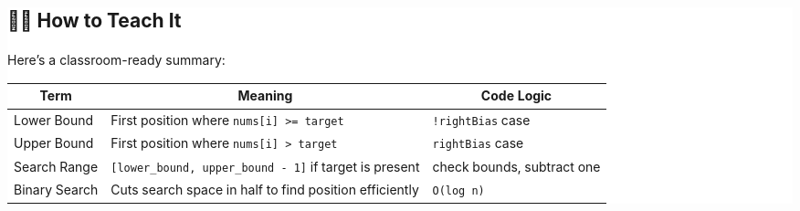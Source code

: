 
## 🧑‍🏫 How to Teach It

Here’s a classroom-ready summary:

| Term          | Meaning                                                | Code Logic                 |
| ------------- | ------------------------------------------------------ | -------------------------- |
| Lower Bound   | First position where `nums[i] >= target`               | `!rightBias` case          |
| Upper Bound   | First position where `nums[i] > target`                | `rightBias` case           |
| Search Range  | `[lower_bound, upper_bound - 1]` if target is present  | check bounds, subtract one |
| Binary Search | Cuts search space in half to find position efficiently | `O(log n)`                 |
